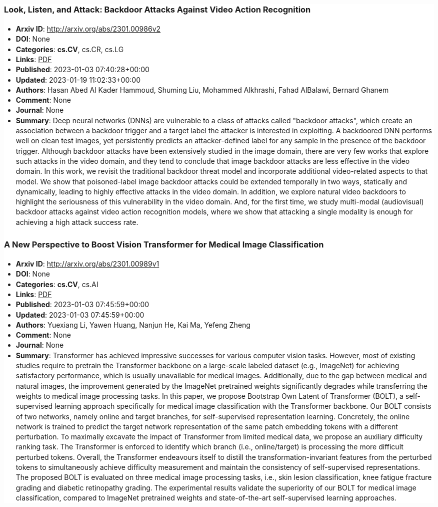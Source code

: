 

### Look, Listen, and Attack: Backdoor Attacks Against Video Action Recognition
- **Arxiv ID**: http://arxiv.org/abs/2301.00986v2
- **DOI**: None
- **Categories**: **cs.CV**, cs.CR, cs.LG
- **Links**: [PDF](http://arxiv.org/pdf/2301.00986v2)
- **Published**: 2023-01-03 07:40:28+00:00
- **Updated**: 2023-01-19 11:02:33+00:00
- **Authors**: Hasan Abed Al Kader Hammoud, Shuming Liu, Mohammed Alkhrashi, Fahad AlBalawi, Bernard Ghanem
- **Comment**: None
- **Journal**: None
- **Summary**: Deep neural networks (DNNs) are vulnerable to a class of attacks called "backdoor attacks", which create an association between a backdoor trigger and a target label the attacker is interested in exploiting. A backdoored DNN performs well on clean test images, yet persistently predicts an attacker-defined label for any sample in the presence of the backdoor trigger. Although backdoor attacks have been extensively studied in the image domain, there are very few works that explore such attacks in the video domain, and they tend to conclude that image backdoor attacks are less effective in the video domain. In this work, we revisit the traditional backdoor threat model and incorporate additional video-related aspects to that model. We show that poisoned-label image backdoor attacks could be extended temporally in two ways, statically and dynamically, leading to highly effective attacks in the video domain. In addition, we explore natural video backdoors to highlight the seriousness of this vulnerability in the video domain. And, for the first time, we study multi-modal (audiovisual) backdoor attacks against video action recognition models, where we show that attacking a single modality is enough for achieving a high attack success rate.



### A New Perspective to Boost Vision Transformer for Medical Image Classification
- **Arxiv ID**: http://arxiv.org/abs/2301.00989v1
- **DOI**: None
- **Categories**: **cs.CV**, cs.AI
- **Links**: [PDF](http://arxiv.org/pdf/2301.00989v1)
- **Published**: 2023-01-03 07:45:59+00:00
- **Updated**: 2023-01-03 07:45:59+00:00
- **Authors**: Yuexiang Li, Yawen Huang, Nanjun He, Kai Ma, Yefeng Zheng
- **Comment**: None
- **Journal**: None
- **Summary**: Transformer has achieved impressive successes for various computer vision tasks. However, most of existing studies require to pretrain the Transformer backbone on a large-scale labeled dataset (e.g., ImageNet) for achieving satisfactory performance, which is usually unavailable for medical images. Additionally, due to the gap between medical and natural images, the improvement generated by the ImageNet pretrained weights significantly degrades while transferring the weights to medical image processing tasks. In this paper, we propose Bootstrap Own Latent of Transformer (BOLT), a self-supervised learning approach specifically for medical image classification with the Transformer backbone. Our BOLT consists of two networks, namely online and target branches, for self-supervised representation learning. Concretely, the online network is trained to predict the target network representation of the same patch embedding tokens with a different perturbation. To maximally excavate the impact of Transformer from limited medical data, we propose an auxiliary difficulty ranking task. The Transformer is enforced to identify which branch (i.e., online/target) is processing the more difficult perturbed tokens. Overall, the Transformer endeavours itself to distill the transformation-invariant features from the perturbed tokens to simultaneously achieve difficulty measurement and maintain the consistency of self-supervised representations. The proposed BOLT is evaluated on three medical image processing tasks, i.e., skin lesion classification, knee fatigue fracture grading and diabetic retinopathy grading. The experimental results validate the superiority of our BOLT for medical image classification, compared to ImageNet pretrained weights and state-of-the-art self-supervised learning approaches.
